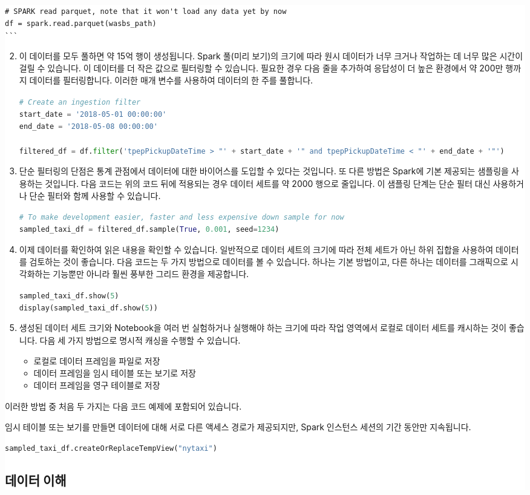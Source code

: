     # SPARK read parquet, note that it won't load any data yet by now
    df = spark.read.parquet(wasbs_path)
    ```

2. 이 데이터를 모두 풀하면 약 15억 행이 생성됩니다. Spark 풀(미리 보기)의 크기에 따라 원시 데이터가 너무 크거나 작업하는 데 너무 많은 시간이 걸릴 수 있습니다. 이 데이터를 더 작은 값으로 필터링할 수 있습니다. 필요한 경우 다음 줄을 추가하여 응답성이 더 높은 환경에서 약 200만 행까지 데이터를 필터링합니다. 이러한 매개 변수를 사용하여 데이터의 한 주를 풀합니다.

    ```python
    # Create an ingestion filter
    start_date = '2018-05-01 00:00:00'
    end_date = '2018-05-08 00:00:00'

    filtered_df = df.filter('tpepPickupDateTime > "' + start_date + '" and tpepPickupDateTime < "' + end_date + '"')
    ```

3. 단순 필터링의 단점은 통계 관점에서 데이터에 대한 바이어스를 도입할 수 있다는 것입니다. 또 다른 방법은 Spark에 기본 제공되는 샘플링을 사용하는 것입니다. 다음 코드는 위의 코드 뒤에 적용되는 경우 데이터 세트를 약 2000 행으로 줄입니다. 이 샘플링 단계는 단순 필터 대신 사용하거나 단순 필터와 함께 사용할 수 있습니다.

    ```python
    # To make development easier, faster and less expensive down sample for now
    sampled_taxi_df = filtered_df.sample(True, 0.001, seed=1234)
    ```

4. 이제 데이터를 확인하여 읽은 내용을 확인할 수 있습니다. 일반적으로 데이터 세트의 크기에 따라 전체 세트가 아닌 하위 집합을 사용하여 데이터를 검토하는 것이 좋습니다. 다음 코드는 두 가지 방법으로 데이터를 볼 수 있습니다. 하나는 기본 방법이고, 다른 하나는 데이터를 그래픽으로 시각화하는 기능뿐만 아니라 훨씬 풍부한 그리드 환경을 제공합니다.

    ```python
    sampled_taxi_df.show(5)
    display(sampled_taxi_df.show(5))
    ```

5. 생성된 데이터 세트 크기와 Notebook을 여러 번 실험하거나 실행해야 하는 크기에 따라 작업 영역에서 로컬로 데이터 세트를 캐시하는 것이 좋습니다. 다음 세 가지 방법으로 명시적 캐싱을 수행할 수 있습니다.

   - 로컬로 데이터 프레임을 파일로 저장
   - 데이터 프레임을 임시 테이블 또는 보기로 저장
   - 데이터 프레임을 영구 테이블로 저장

이러한 방법 중 처음 두 가지는 다음 코드 예제에 포함되어 있습니다.

임시 테이블 또는 보기를 만들면 데이터에 대해 서로 다른 액세스 경로가 제공되지만, Spark 인스턴스 세션의 기간 동안만 지속됩니다.

```Python
sampled_taxi_df.createOrReplaceTempView("nytaxi")
```

## <a name="understand-the-data"></a>데이터 이해
